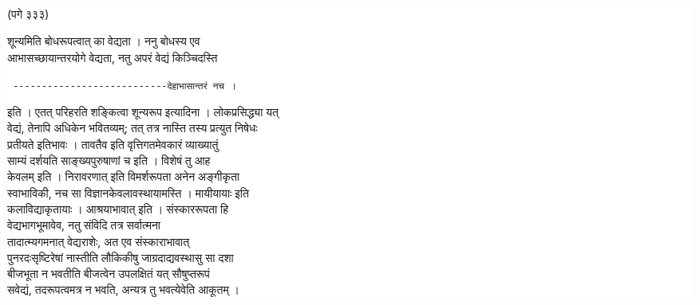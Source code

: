 (पगे ३३३)  
  
शून्यमिति बोधरूपत्वात् का वेद्यता । ननु बोधस्य एव   
आभासच्छायान्तरयोगे वेद्यता, नतु अपरं वेद्यं किञ्चिदस्ति  
  
     ---------------------------देहाभासान्तरं नच ।  
  
इति । एतत् परिहरति शङ्कित्वा शून्यरूप इत्यादिना । लोकप्रसिद्ध्या यत्   
वेद्यं, तेनापि अधिकेन भवितव्यम्; तत् तत्र नास्ति तस्य प्रत्युत निषेधः   
प्रतीयते इतिभावः । तावतैव इति वृत्तिगतमेवकारं व्याख्यातुं   
साम्यं दर्शयति साङ्ख्यपुरुषाणां च इति । विशेषं तु आह   
केवलम् इति । निरावरणात् इति विमर्शरूपता अनेन अङ्गीकृता   
स्वाभाविकी, नच सा विज्ञानकेवलावस्थायामस्ति । मायीयायाः इति   
कलाविद्याकृतायाः । आश्रयाभावात् इति । संस्काररूपता हि   
वेद्यभागभूमावेव, नतु संविदि तत्र सर्वात्मना   
तादात्म्यगमनात् वेद्यराशेः, अत एव संस्काराभावात्   
पुनरदःसृष्टिरेषां नास्तीति लौकिकीषु जाग्रदाद्यवस्थासु सा दशा   
बीजभूता न भवतीति बीजत्वेन उपलक्षितं यत् सौषुप्तरूपं   
सवेद्यं, तदरूपत्वमत्र न भवति, अन्यत्र तु भवत्येवेति आकूतम् ।   
